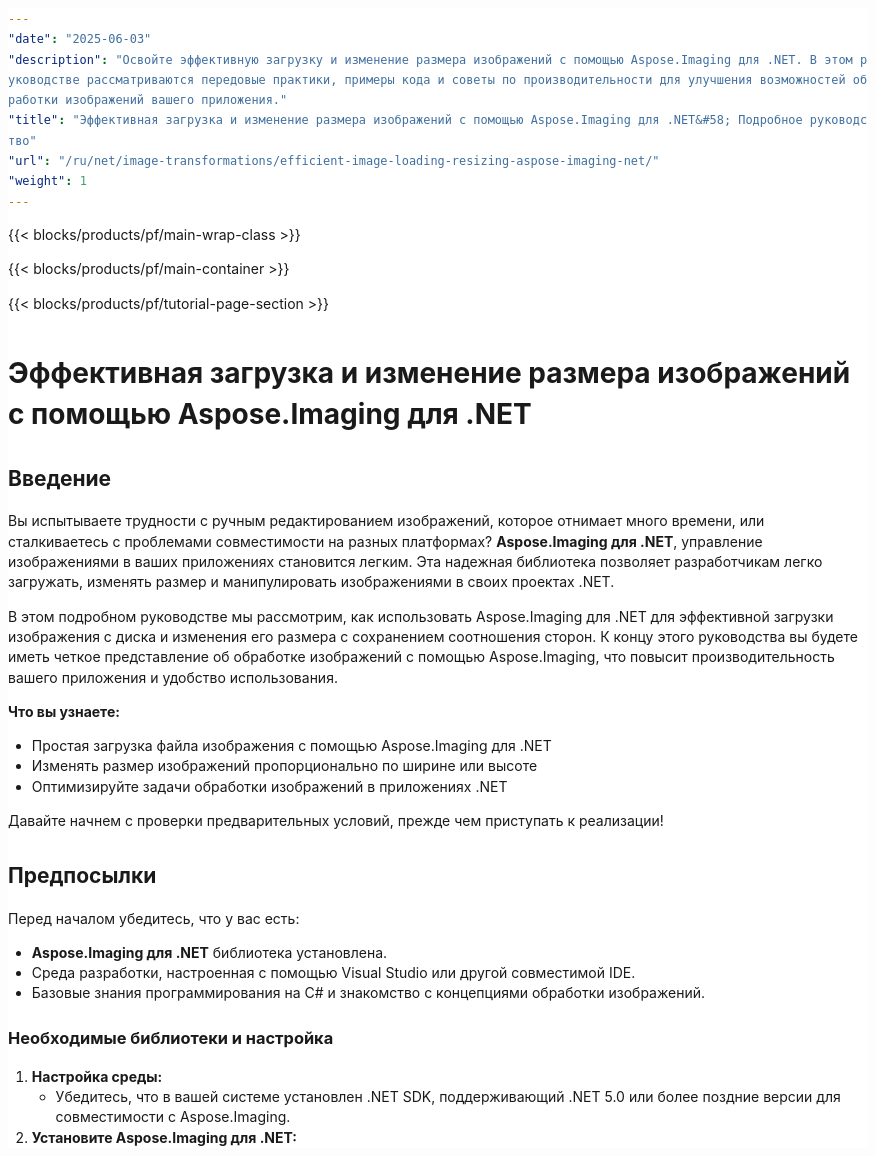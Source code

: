 ```yaml
---
"date": "2025-06-03"
"description": "Освойте эффективную загрузку и изменение размера изображений с помощью Aspose.Imaging для .NET. В этом руководстве рассматриваются передовые практики, примеры кода и советы по производительности для улучшения возможностей обработки изображений вашего приложения."
"title": "Эффективная загрузка и изменение размера изображений с помощью Aspose.Imaging для .NET&#58; Подробное руководство"
"url": "/ru/net/image-transformations/efficient-image-loading-resizing-aspose-imaging-net/"
"weight": 1
---
```


{{< blocks/products/pf/main-wrap-class >}}

{{< blocks/products/pf/main-container >}}

{{< blocks/products/pf/tutorial-page-section >}}
# Эффективная загрузка и изменение размера изображений с помощью Aspose.Imaging для .NET

## Введение
Вы испытываете трудности с ручным редактированием изображений, которое отнимает много времени, или сталкиваетесь с проблемами совместимости на разных платформах? **Aspose.Imaging для .NET**, управление изображениями в ваших приложениях становится легким. Эта надежная библиотека позволяет разработчикам легко загружать, изменять размер и манипулировать изображениями в своих проектах .NET.

В этом подробном руководстве мы рассмотрим, как использовать Aspose.Imaging для .NET для эффективной загрузки изображения с диска и изменения его размера с сохранением соотношения сторон. К концу этого руководства вы будете иметь четкое представление об обработке изображений с помощью Aspose.Imaging, что повысит производительность вашего приложения и удобство использования.

**Что вы узнаете:**
- Простая загрузка файла изображения с помощью Aspose.Imaging для .NET
- Изменять размер изображений пропорционально по ширине или высоте
- Оптимизируйте задачи обработки изображений в приложениях .NET

Давайте начнем с проверки предварительных условий, прежде чем приступать к реализации!

## Предпосылки
Перед началом убедитесь, что у вас есть:
- **Aspose.Imaging для .NET** библиотека установлена.
- Среда разработки, настроенная с помощью Visual Studio или другой совместимой IDE.
- Базовые знания программирования на C# и знакомство с концепциями обработки изображений.

### Необходимые библиотеки и настройка
1. **Настройка среды:**
   - Убедитесь, что в вашей системе установлен .NET SDK, поддерживающий .NET 5.0 или более поздние версии для совместимости с Aspose.Imaging.
2. **Установите Aspose.Imaging для .NET:**
